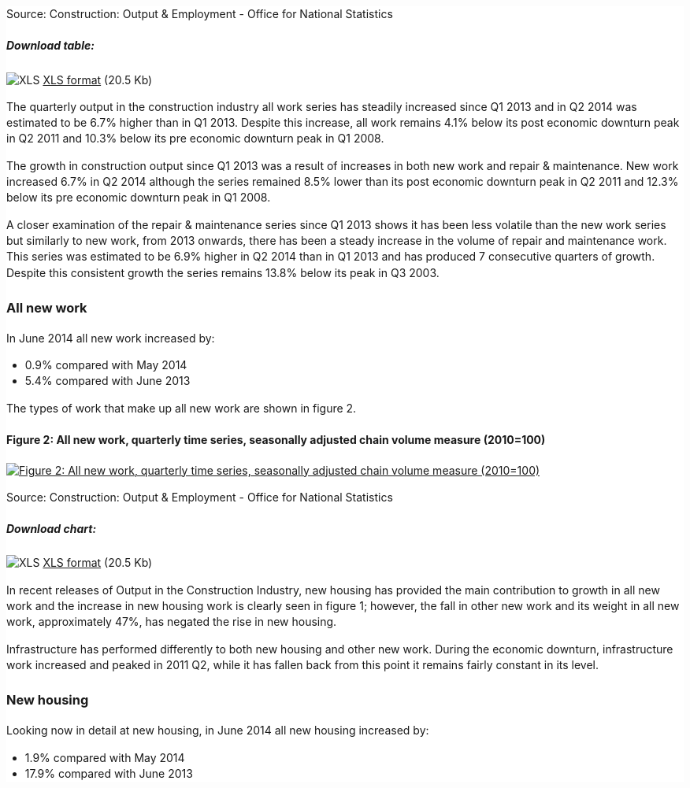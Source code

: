 Source: Construction: Output & Employment - Office for National Statistics

##### Download table: 
![XLS](http://www.ons.gov.uk/ons/resources/iconxls_tcm77-30132.gif "XLS")  [XLS format](http://www.ons.gov.uk/ons/rel/construction/output-in-the-construction-industry/june-and-q2-2014/chd-all-work-monthly-june---q2-2014.xls "XLS format") (20.5 Kb)

The quarterly output in the construction industry all work series has steadily increased since Q1 2013 and in Q2 2014 was estimated to be 6.7% higher than in Q1 2013. Despite this increase, all work remains 4.1% below its post economic downturn peak in Q2 2011 and 10.3% below its pre economic downturn peak in Q1 2008.

The growth in construction output since Q1 2013 was a result of increases in both new work and repair & maintenance. New work increased 6.7% in Q2 2014 although the series remained 8.5% lower than its post economic downturn peak in Q2 2011 and 12.3% below its pre economic downturn peak in Q1 2008.

A closer examination of the repair & maintenance series since Q1 2013 shows it has been less volatile than the new work series but similarly to new work, from 2013 onwards, there has been a steady increase in the volume of repair and maintenance work. This series was estimated to be 6.9% higher in Q2 2014 than in Q1 2013 and has produced 7 consecutive quarters of growth. Despite this consistent growth the series remains 13.8% below its peak in Q3 2003.

### All new work

In June 2014 all new work increased by:
- 0.9% compared with May 2014
- 5.4% compared with June 2013

The types of work that make up all new work are shown in figure 2.

#### Figure 2: All new work, quarterly time series, seasonally adjusted chain volume measure (2010=100)
[![Figure 2: All new work, quarterly time series, seasonally adjusted chain volume measure (2010=100)](http://www.ons.gov.uk/ons/resources/sctfigure2_tcm77-373322.png)](http://www.ons.gov.uk/ons/resources/sctfigure2_tcm77-373322.png "Figure 2: All new work, quarterly time series, seasonally adjusted chain volume measure (2010=100)")

Source: Construction: Output & Employment - Office for National Statistics

##### Download chart: 
![XLS](http://www.ons.gov.uk/ons/resources/iconxls_tcm77-30132.gif "XLS")  [XLS format](http://www.ons.gov.uk/ons/rel/construction/output-in-the-construction-industry/june-and-q2-2014/chd-figure-2.xls "XLS format") (20.5 Kb)

In recent releases of Output in the Construction Industry, new housing has provided the main contribution to growth in all new work and the increase in new housing work is clearly seen in figure 1; however, the fall in other new work and its weight in all new work, approximately 47%, has negated the rise in new housing.

Infrastructure has performed differently to both new housing and other new work. During the economic downturn, infrastructure work increased and peaked in 2011 Q2, while it has fallen back from this point it remains fairly constant in its level.

### New housing 
Looking now in detail at new housing, in June 2014 all new housing increased by:
- 1.9% compared with May 2014
- 17.9% compared with June 2013
